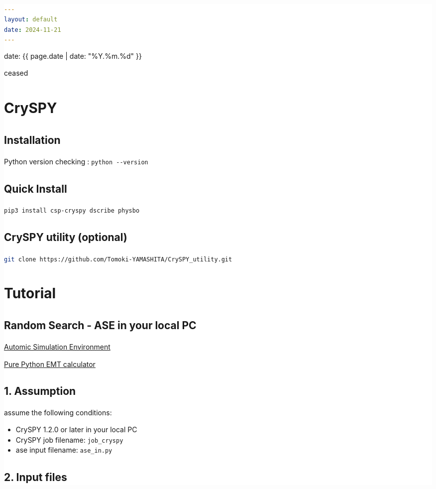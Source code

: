 ```yaml
---
layout: default
date: 2024-11-21
---
```


date: {{ page.date | date: "%Y.%m.%d" }}


ceased


# CrySPY


## Installation

Python version checking : `python --version`

## Quick Install

```bash
pip3 install csp-cryspy dscribe physbo
```

## CrySPY utility (optional)

```bash
git clone https://github.com/Tomoki-YAMASHITA/CrySPY_utility.git
```

# Tutorial

## Random Search  - ASE in your local PC

[Automic Simulation Environment](https://wiki.fysik.dtu.dk/ase/)

[Pure Python EMT calculator](https://wiki.fysik.dtu.dk/ase/ase/calculators/emt.html#module-ase.calculators.emt)  

## 1. Assumption

assume the following conditions:

- CrySPY 1.2.0 or later in your local PC
- CrySPY job filename: `job_cryspy`
- ase input filename: `ase_in.py`

## 2. Input files
